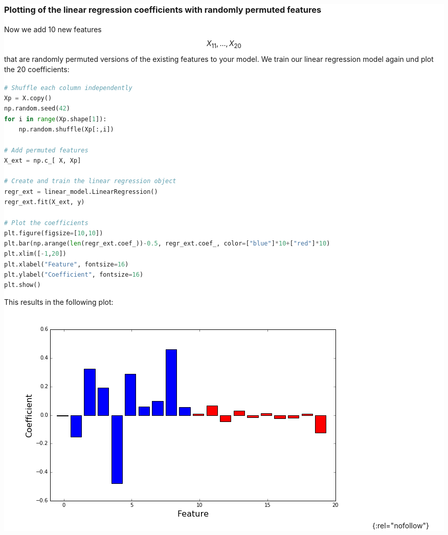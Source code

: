 ### Plotting of the linear regression coefficients with randomly permuted features

Now we add 10 new features $$ X_{11}, \ldots, X_{20}$$ that are randomly permuted versions of the existing features to your model. We train our linear regression model again und plot the 20 coefficients:


```python
# Shuffle each column independently
Xp = X.copy()
np.random.seed(42)
for i in range(Xp.shape[1]):
    np.random.shuffle(Xp[:,i])

# Add permuted features
X_ext = np.c_[ X, Xp]

# Create and train the linear regression object
regr_ext = linear_model.LinearRegression()
regr_ext.fit(X_ext, y)

# Plot the coefficients
plt.figure(figsize=[10,10])
plt.bar(np.arange(len(regr_ext.coef_))-0.5, regr_ext.coef_, color=["blue"]*10+["red"]*10)
plt.xlim([-1,20])
plt.xlabel("Feature", fontsize=16)
plt.ylabel("Coefficient", fontsize=16)
plt.show()
```
This results in the following plot:
![The Coefficients of the linear model with permuted features](/images/add_permuted_features_2.png){:rel="nofollow"}


[^1]: See the introduction of *"Pattern recognition and machine learning"* by Christopher M. Bishop
[^2]: See the paper *"Boruta – A System for Feature Selection."*  by Miron B. Kursa, Aleksander Jankowski , Witold R. Rudnicki or the Scikit-learn compatible [python implementation](https://github.com/danielhomola/boruta_py){:rel="nofollow"} by Daniel Homola